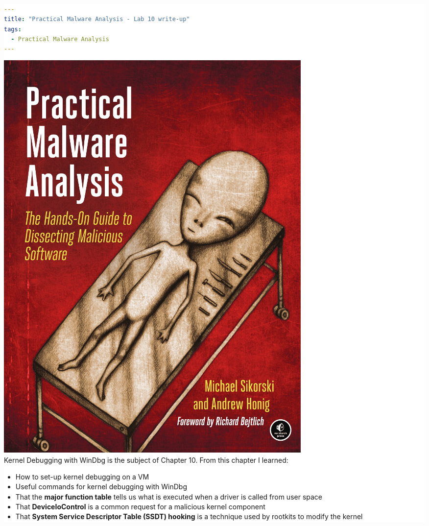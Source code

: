 ```yaml
---
title: "Practical Malware Analysis - Lab 10 write-up"
tags:
  - Practical Malware Analysis
---
```

![](/assets/images/practical_malware_analysis.png)<br>
Kernel Debugging with WinDbg is the subject of Chapter 10. From this chapter I learned:
- How to set-up kernel debugging on a VM
- Useful commands for kernel debugging with WinDbg
- That the **major function table** tells us what is executed when a driver is called from user space
- That **DeviceIoControl** is a common request for a malicious kernel component 
- That **System Service Descriptor Table (SSDT) hooking** is a technique used by rootkits to modify the kernel
